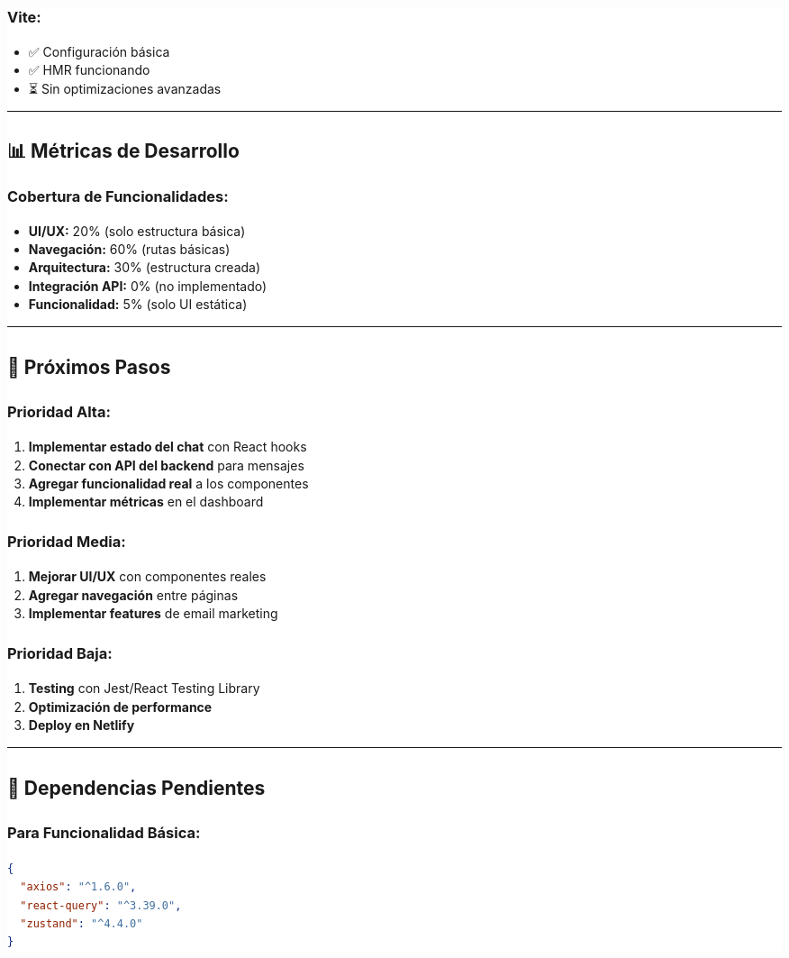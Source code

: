 ### **Vite:**
- ✅ Configuración básica
- ✅ HMR funcionando
- ⏳ Sin optimizaciones avanzadas

---

## 📊 Métricas de Desarrollo



### **Cobertura de Funcionalidades:**
- **UI/UX:** 20% (solo estructura básica)
- **Navegación:** 60% (rutas básicas)
- **Arquitectura:** 30% (estructura creada)
- **Integración API:** 0% (no implementado)
- **Funcionalidad:** 5% (solo UI estática)

---

## 🎯 Próximos Pasos

### **Prioridad Alta:**
1. **Implementar estado del chat** con React hooks
2. **Conectar con API del backend** para mensajes
3. **Agregar funcionalidad real** a los componentes
4. **Implementar métricas** en el dashboard

### **Prioridad Media:**
1. **Mejorar UI/UX** con componentes reales
2. **Agregar navegación** entre páginas
3. **Implementar features** de email marketing

### **Prioridad Baja:**
1. **Testing** con Jest/React Testing Library
2. **Optimización de performance**
3. **Deploy en Netlify**

---

## 🚨 Dependencias Pendientes

### **Para Funcionalidad Básica:**
```json
{
  "axios": "^1.6.0",
  "react-query": "^3.39.0",
  "zustand": "^4.4.0"
}
```
